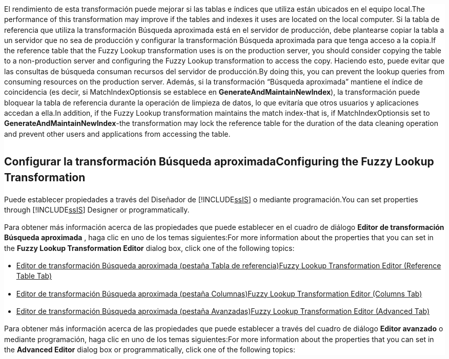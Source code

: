  <span data-ttu-id="e5b1b-223">El rendimiento de esta transformación puede mejorar si las tablas e índices que utiliza están ubicados en el equipo local.</span><span class="sxs-lookup"><span data-stu-id="e5b1b-223">The performance of this transformation may improve if the tables and indexes it uses are located on the local computer.</span></span> <span data-ttu-id="e5b1b-224">Si la tabla de referencia que utiliza la transformación Búsqueda aproximada está en el servidor de producción, debe plantearse copiar la tabla a un servidor que no sea de producción y configurar la transformación Búsqueda aproximada para que tenga acceso a la copia.</span><span class="sxs-lookup"><span data-stu-id="e5b1b-224">If the reference table that the Fuzzy Lookup transformation uses is on the production server, you should consider copying the table to a non-production server and configuring the Fuzzy Lookup transformation to access the copy.</span></span> <span data-ttu-id="e5b1b-225">Haciendo esto, puede evitar que las consultas de búsqueda consuman recursos del servidor de producción.</span><span class="sxs-lookup"><span data-stu-id="e5b1b-225">By doing this, you can prevent the lookup queries from consuming resources on the production server.</span></span> <span data-ttu-id="e5b1b-226">Además, si la transformación “Búsqueda aproximada” mantiene el índice de coincidencia (es decir, si MatchIndexOptionsis se establece en **GenerateAndMaintainNewIndex**), la transformación puede bloquear la tabla de referencia durante la operación de limpieza de datos, lo que evitaría que otros usuarios y aplicaciones accedan a ella.</span><span class="sxs-lookup"><span data-stu-id="e5b1b-226">In addition, if the Fuzzy Lookup transformation maintains the match index-that is, if MatchIndexOptionsis set to **GenerateAndMaintainNewIndex**-the transformation may lock the reference table for the duration of the data cleaning operation and prevent other users and applications from accessing the table.</span></span>  
  
## <a name="configuring-the-fuzzy-lookup-transformation"></a><span data-ttu-id="e5b1b-227">Configurar la transformación Búsqueda aproximada</span><span class="sxs-lookup"><span data-stu-id="e5b1b-227">Configuring the Fuzzy Lookup Transformation</span></span>  
 <span data-ttu-id="e5b1b-228">Puede establecer propiedades a través del Diseñador de [!INCLUDE[ssIS](../../../includes/ssis-md.md)] o mediante programación.</span><span class="sxs-lookup"><span data-stu-id="e5b1b-228">You can set properties through [!INCLUDE[ssIS](../../../includes/ssis-md.md)] Designer or programmatically.</span></span>  
  
 <span data-ttu-id="e5b1b-229">Para obtener más información acerca de las propiedades que puede establecer en el cuadro de diálogo **Editor de transformación Búsqueda aproximada** , haga clic en uno de los temas siguientes:</span><span class="sxs-lookup"><span data-stu-id="e5b1b-229">For more information about the properties that you can set in the **Fuzzy Lookup Transformation Editor** dialog box, click one of the following topics:</span></span>  
  
-   [<span data-ttu-id="e5b1b-230">Editor de transformación Búsqueda aproximada &#40;pestaña Tabla de referencia&#41;</span><span class="sxs-lookup"><span data-stu-id="e5b1b-230">Fuzzy Lookup Transformation Editor &#40;Reference Table Tab&#41;</span></span>](../../fuzzy-lookup-transformation-editor-reference-table-tab.md)  
  
-   [<span data-ttu-id="e5b1b-231">Editor de transformación Búsqueda aproximada &#40;pestaña Columnas&#41;</span><span class="sxs-lookup"><span data-stu-id="e5b1b-231">Fuzzy Lookup Transformation Editor &#40;Columns Tab&#41;</span></span>](../../fuzzy-lookup-transformation-editor-columns-tab.md)  
  
-   [<span data-ttu-id="e5b1b-232">Editor de transformación Búsqueda aproximada &#40;pestaña Avanzadas&#41;</span><span class="sxs-lookup"><span data-stu-id="e5b1b-232">Fuzzy Lookup Transformation Editor &#40;Advanced Tab&#41;</span></span>](../../fuzzy-lookup-transformation-editor-advanced-tab.md)  
  
 <span data-ttu-id="e5b1b-233">Para obtener más información acerca de las propiedades que puede establecer a través del cuadro de diálogo **Editor avanzado** o mediante programación, haga clic en uno de los temas siguientes:</span><span class="sxs-lookup"><span data-stu-id="e5b1b-233">For more information about the properties that you can set in the **Advanced Editor** dialog box or programmatically, click one of the following topics:</span></span>  
  